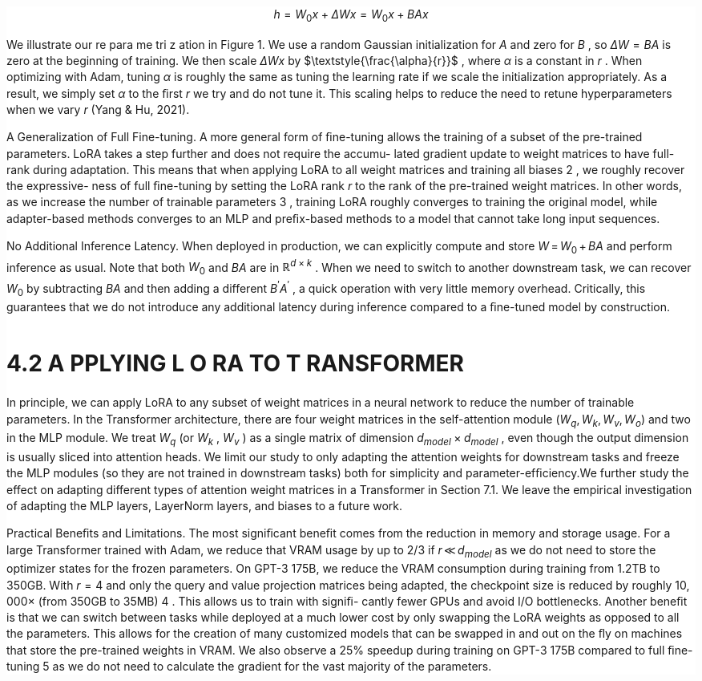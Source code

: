 $$
h=W_{0}x+\Delta W x=W_{0}x+B A x
$$  

We illustrate our re para me tri z ation in Figure 1. We use a random Gaussian initialization for  $A$   and zero for    $B$  , so  $\Delta W=B A$   is zero at the beginning of training. We then scale    $\Delta W x$   by  $\textstyle{\frac{\alpha}{r}}$    , where  $\alpha$  is a constant in  $r$  . When optimizing with Adam, tuning  $\alpha$   is roughly the same as tuning the learning rate if we scale the initialization appropriately. As a result, we simply set    $\alpha$   to the ﬁrst    $r$   we try and do not tune it. This scaling helps to reduce the need to retune hyperparameters when we vary  $r$   (Yang & Hu, 2021).  

A Generalization of Full Fine-tuning. A more general form of ﬁne-tuning allows the training of a subset of the pre-trained parameters. LoRA takes a step further and does not require the accumu- lated gradient update to weight matrices to have full-rank during adaptation. This means that when applying LoRA to all weight matrices and training all biases 2 , we roughly recover the expressive- ness of full ﬁne-tuning by setting the LoRA rank  $r$   to the rank of the pre-trained weight matrices. In other words, as we increase the number of trainable parameters   3 , training LoRA roughly converges to training the original model, while adapter-based methods converges to an MLP and preﬁx-based methods to a model that cannot take long input sequences.  

No Additional Inference Latency. When deployed in production, we can explicitly compute and store    $W\,=\,W_{0}\,+\,B A$   and perform inference as usual. Note that both    $W_{0}$   and    $B A$   are in    $\mathbb{R}^{d\times k}$  . When we need to switch to another downstream task, we can recover    $W_{0}$   by subtracting    $B A$   and then adding a different    $B^{\prime}A^{\prime}$  , a quick operation with very little memory overhead. Critically, this guarantees that we do not introduce any additional latency during inference compared to a ﬁne-tuned model by construction.  

# 4.2 A PPLYING  L O RA  TO  T RANSFORMER  

In principle, we can apply LoRA to any subset of weight matrices in a neural network to reduce the number of trainable parameters. In the Transformer architecture, there are four weight matrices in the self-attention module   $(W_{q},W_{k},W_{v},W_{o})$   and two in the MLP module. We treat    $W_{q}$   (or  $W_{k}$  ,  $W_{v}$  ) as a single matrix of dimension    $d_{m o d e l}\times d_{m o d e l}$  , even though the output dimension is usually sliced into attention heads. We limit our study to  only adapting the attention weights  for downstream tasks and freeze the MLP modules (so they are not trained in downstream tasks) both for simplicity and parameter-efﬁciency.We further study the effect on adapting different types of attention weight matrices in a Transformer in Section 7.1. We leave the empirical investigation of adapting the MLP layers, LayerNorm layers, and biases to a future work.  

Practical Beneﬁts and Limitations. The most signiﬁcant beneﬁt comes from the reduction in memory and storage usage. For a large Transformer trained with Adam, we reduce that VRAM usage by up to  $2/3$   if    $r\,\ll\,d_{m o d e l}$   as we do not need to store the optimizer states for the frozen parameters. On GPT-3 175B, we reduce the VRAM consumption during training from 1.2TB to 350GB. With  $r=4$   and only the query and value projection matrices being adapted, the checkpoint size is reduced by roughly   $10{,}000\times$   (from 350GB to 35MB) 4 . This allows us to train with signiﬁ- cantly fewer GPUs and avoid I/O bottlenecks. Another beneﬁt is that we can switch between tasks while deployed at a much lower cost by only swapping the LoRA weights as opposed to all the parameters. This allows for the creation of many customized models that can be swapped in and out on the ﬂy on machines that store the pre-trained weights in VRAM. We also observe a  $25\%$   speedup during training on GPT-3 175B compared to full ﬁne-tuning 5   as we do not need to calculate the gradient for the vast majority of the parameters.  
